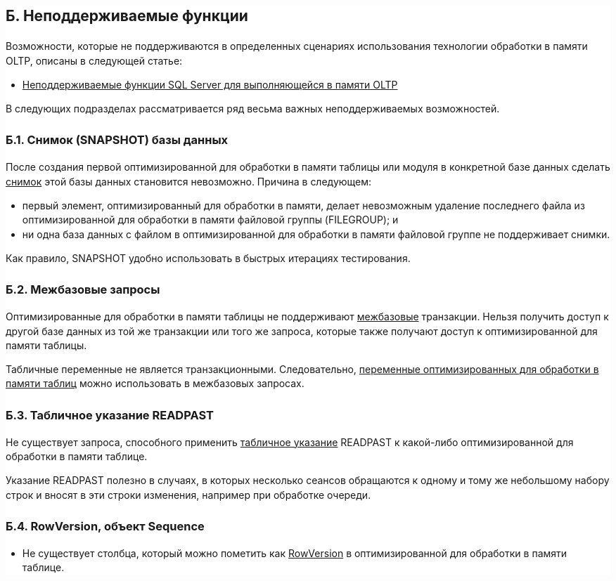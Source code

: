 

## <a name="b-unsupported-features"></a>Б. Неподдерживаемые функции

Возможности, которые не поддерживаются в определенных сценариях использования технологии обработки в памяти OLTP, описаны в следующей статье:

- [Неподдерживаемые функции SQL Server для выполняющейся в памяти OLTP](../../relational-databases/in-memory-oltp/unsupported-sql-server-features-for-in-memory-oltp.md)


В следующих подразделах рассматривается ряд весьма важных неподдерживаемых возможностей.


### <a name="b1-snapshot-of-a-database"></a>Б.1. Снимок (SNAPSHOT) базы данных

После создания первой оптимизированной для обработки в памяти таблицы или модуля в конкретной базе данных сделать [снимок](../../relational-databases/databases/database-snapshots-sql-server.md) этой базы данных становится невозможно. Причина в следующем:

- первый элемент, оптимизированный для обработки в памяти, делает невозможным удаление последнего файла из оптимизированной для обработки в памяти файловой группы (FILEGROUP); и
- ни одна база данных с файлом в оптимизированной для обработки в памяти файловой группе не поддерживает снимки.

Как правило, SNAPSHOT удобно использовать в быстрых итерациях тестирования.


### <a name="b2-cross-database-queries"></a>Б.2. Межбазовые запросы

Оптимизированные для обработки в памяти таблицы не поддерживают [межбазовые](../../relational-databases/in-memory-oltp/cross-database-queries.md) транзакции. Нельзя получить доступ к другой базе данных из той же транзакции или того же запроса, которые также получают доступ к оптимизированной для памяти таблицы.

Табличные переменные не является транзакционными. Следовательно, [переменные оптимизированных для обработки в памяти таблиц](../../relational-databases/in-memory-oltp/faster-temp-table-and-table-variable-by-using-memory-optimization.md) можно использовать в межбазовых запросах.


### <a name="b3-readpast-table-hint"></a>Б.3. Табличное указание READPAST

Не существует запроса, способного применить [табличное указание](../../t-sql/queries/hints-transact-sql-table.md) READPAST к какой-либо оптимизированной для обработки в памяти таблице.

Указание READPAST полезно в случаях, в которых несколько сеансов обращаются к одному и тому же небольшому набору строк и вносят в эти строки изменения, например при обработке очереди.


### <a name="b4-rowversion-sequence"></a>Б.4. RowVersion, объект Sequence

- Не существует столбца, который можно пометить как [RowVersion](../../t-sql/data-types/rowversion-transact-sql.md) в оптимизированной для обработки в памяти таблице.
